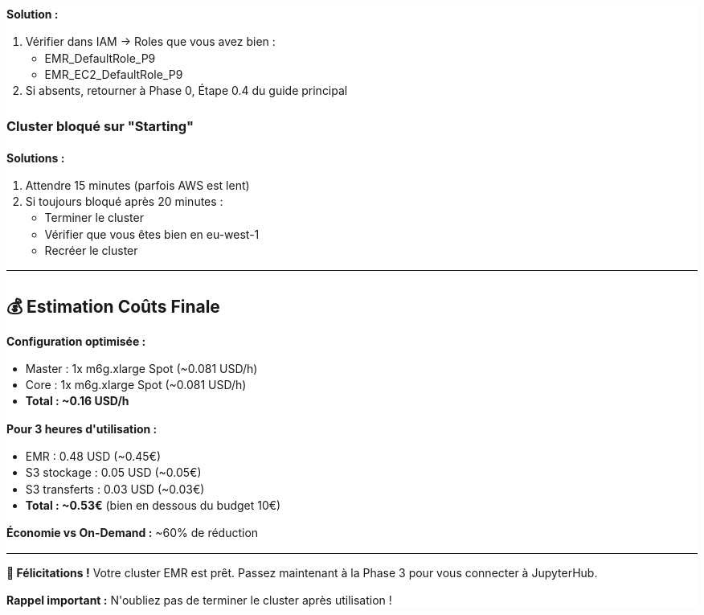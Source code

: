 **Solution :**

1. Vérifier dans IAM → Roles que vous avez bien :
   - EMR_DefaultRole_P9
   - EMR_EC2_DefaultRole_P9
2. Si absents, retourner à Phase 0, Étape 0.4 du guide principal

### **Cluster bloqué sur "Starting"**

**Solutions :**

1. Attendre 15 minutes (parfois AWS est lent)
2. Si toujours bloqué après 20 minutes :
   - Terminer le cluster
   - Vérifier que vous êtes bien en eu-west-1
   - Recréer le cluster

---

## 💰 Estimation Coûts Finale

**Configuration optimisée :**

- Master : 1x m6g.xlarge Spot (~0.081 USD/h)
- Core : 1x m6g.xlarge Spot (~0.081 USD/h)
- **Total : ~0.16 USD/h**

**Pour 3 heures d'utilisation :**

- EMR : 0.48 USD (~0.45€)
- S3 stockage : 0.05 USD (~0.05€)
- S3 transferts : 0.03 USD (~0.03€)
- **Total : ~0.53€** (bien en dessous du budget 10€)

**Économie vs On-Demand :** ~60% de réduction

---

**📌 Félicitations !** Votre cluster EMR est prêt. Passez maintenant à la Phase 3 pour vous connecter à JupyterHub.

**Rappel important :** N'oubliez pas de terminer le cluster après utilisation !

 
